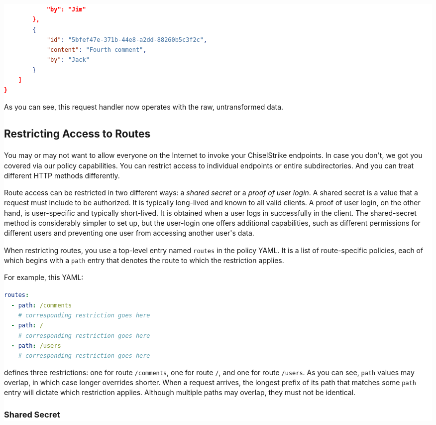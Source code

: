 ```json
            "by": "Jim"
        },
        {
            "id": "5bfef47e-371b-44e8-a2dd-88260b5c3f2c",
            "content": "Fourth comment",
            "by": "Jack"
        }
    ]
}
```

As you can see, this request handler now operates with the raw, untransformed
data.

## Restricting Access to Routes

You may or may not want to allow everyone on the Internet to invoke your
ChiselStrike endpoints.  In case you don't, we got you covered via our policy
capabilities.  You can restrict access to individual endpoints or entire
subdirectories.  And you can treat different HTTP methods differently.

Route access can be restricted in two different ways: a _shared secret_ or a
_proof of user login_.  A shared secret is a value that a request must include
to be authorized.  It is typically long-lived and known to all valid clients.  A
proof of user login, on the other hand, is user-specific and typically
short-lived.  It is obtained when a user logs in successfully in the client.
The shared-secret method is considerably simpler to set up, but the user-login
one offers additional capabilities, such as different permissions for different
users and preventing one user from accessing another user's data.

When restricting routes, you use a top-level entry named `routes` in the policy
YAML.  It is a list of route-specific policies, each of which begins with a
`path` entry that denotes the route to which the restriction applies.

For example, this YAML:

```yaml title="my-backend/policies/pol.yml"
routes:
  - path: /comments
    # corresponding restriction goes here
  - path: /
    # corresponding restriction goes here
  - path: /users
    # corresponding restriction goes here
```

defines three restrictions: one for route `/comments`, one for route `/`, and
one for route `/users`.  As you can see, `path` values may overlap, in which
case longer overrides shorter.  When a request arrives, the longest prefix of
its path that matches some `path` entry will dictate which restriction applies.
Although multiple paths may overlap, they must not be identical.

### Shared Secret

